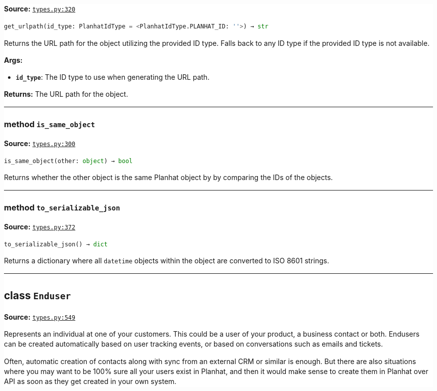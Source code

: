 **Source:** [`types.py:320`](https://github.com/robocorp/robocorp-planhat/tree/master/src/planhat/types.py#L320)

```python
get_urlpath(id_type: PlanhatIdType = <PlanhatIdType.PLANHAT_ID: ''>) → str
```

Returns the URL path for the object utilizing the provided ID type. Falls back to any ID type if the provided ID type is not available.

**Args:**

- <b>`id_type`</b>:  The ID type to use when generating the URL path.

**Returns:**
The URL path for the object.

______________________________________________________________________

### method `is_same_object`

**Source:** [`types.py:300`](https://github.com/robocorp/robocorp-planhat/tree/master/src/planhat/types.py#L300)

```python
is_same_object(other: object) → bool
```

Returns whether the other object is the same Planhat object by by comparing the IDs of the objects.

______________________________________________________________________

### method `to_serializable_json`

**Source:** [`types.py:372`](https://github.com/robocorp/robocorp-planhat/tree/master/src/planhat/types.py#L372)

```python
to_serializable_json() → dict
```

Returns a dictionary where all `datetime` objects within the object are converted to ISO 8601 strings.

______________________________________________________________________

## class `Enduser`

**Source:** [`types.py:549`](https://github.com/robocorp/robocorp-planhat/tree/master/src/planhat/types.py#L549)

Represents an individual at one of your customers. This could be a user of your product, a business contact or both. Endusers can be created automatically based on user tracking events, or based on conversations such as emails and tickets.

Often, automatic creation of contacts along with sync from an external CRM or similar is enough. But there are also situations where you may want to be 100% sure all your users exist in Planhat, and then it would make sense to create them in Planhat over API as soon as they get created in your own system.
